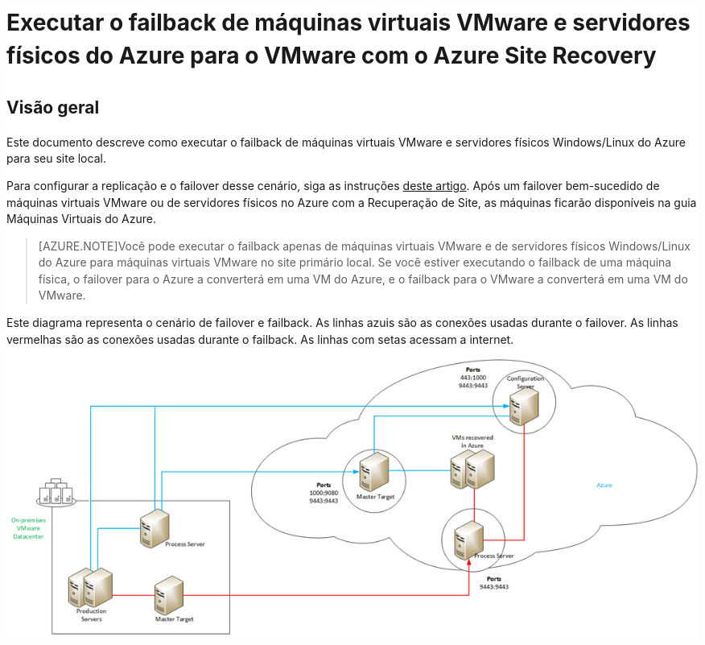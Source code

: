 <properties 
   pageTitle="Execute o failback de máquinas virtuais VMware e servidores físicos do Azure para o VMware | Microsoft Azure" 
   description="Este artigo descreve como executar o failback de uma máquina virtual VMware que foi replicada no Azure com o Azure Site Recovery." 
   services="site-recovery" 
   documentationCenter="" 
   authors="ruturaj" 
   manager="mkjain" 
   editor=""/>

<tags
   ms.service="site-recovery"
   ms.devlang="na"
   ms.tgt_pltfrm="na"
   ms.topic="article"
   ms.workload="storage-backup-recovery" 
   ms.date="12/14/2015"
   ms.author="ruturajd@microsoft.com"/>

# Executar o failback de máquinas virtuais VMware e servidores físicos do Azure para o VMware com o Azure Site Recovery

## Visão geral

Este documento descreve como executar o failback de máquinas virtuais VMware e servidores físicos Windows/Linux do Azure para seu site local.

Para configurar a replicação e o failover desse cenário, siga as instruções [deste artigo](site-recovery-vmware-to-azure.md). Após um failover bem-sucedido de máquinas virtuais VMware ou de servidores físicos no Azure com a Recuperação de Site, as máquinas ficarão disponíveis na guia Máquinas Virtuais do Azure.

>[AZURE.NOTE]Você pode executar o failback apenas de máquinas virtuais VMware e de servidores físicos Windows/Linux do Azure para máquinas virtuais VMware no site primário local. Se você estiver executando o failback de uma máquina física, o failover para o Azure a converterá em uma VM do Azure, e o failback para o VMware a converterá em uma VM do VMware.

Este diagrama representa o cenário de failover e failback. As linhas azuis são as conexões usadas durante o failover. As linhas vermelhas são as conexões usadas durante o failback. As linhas com setas acessam a internet.

![](./media/site-recovery-failback-azure-to-vmware/vconports.png)
